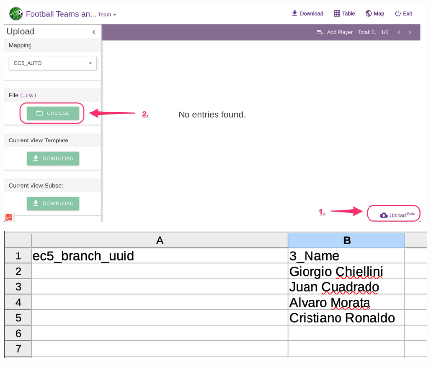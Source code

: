 ![Open drawer and pick file](../.gitbook/assets/bulk-uploads-12.jpg)

![Csv file for branch entries](<../.gitbook/assets/Screenshot 2021-01-21 at 13.20.23.png>)
